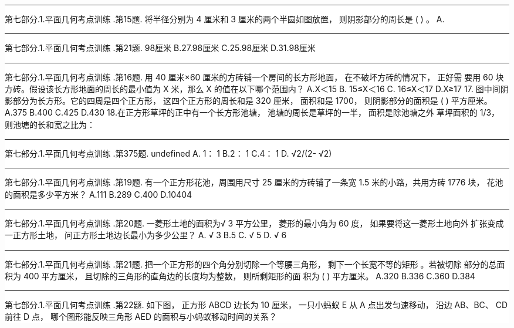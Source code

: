 
---
第七部分.1.平面几何考点训练
.第15题.
将半径分别为 4 厘米和 3 厘米的两个半圆如图放置，  则阴影部分的周长是 (    ) 。
A.

---
第七部分.1.平面几何考点训练
.第21题.
98厘米        B.27.98厘米         C.25.98厘米        D.31.98厘米
　

---
第七部分.1.平面几何考点训练
.第16题.
用 40 厘米×60 厘米的方砖铺一个房间的长方形地面，  在不破坏方砖的情况下，  正好需 要用 60 块方砖。假设该长方形地面的周长的最小值为 X 米，那么 X 的值在以下哪个范围内？   A.X＜15        B. 15≤X＜16         C. 16≤X＜17        D.X≥17                                                   17. 图中间阴影部分为长方形。它的四周是四个正方形， 这四个正方形的周长和是 320 厘米，
面积和是 1700，  则阴影部分的面积是  (    )  平方厘米。
A.375            B.400            C.425            D.430                                                                   18.在正方形草坪的正中有一个长方形池塘，  池塘的周长是草坪的一半，  面积是除池塘之外 草坪面积的 1/3，  则池塘的长和宽之比为：

---
第七部分.1.平面几何考点训练
.第375题.
undefined
A. 1：   1          B.2：   1          C.4：   1        D. √2/(2- √2)


---
第七部分.1.平面几何考点训练
.第19题.
有一个正方形花池，周围用尺寸 25 厘米的方砖铺了一条宽 1.5 米的小路，共用方砖 1776
块，  花池的面积是多少平方米？
A.111        B.289          C.400          D.10404
　

---
第七部分.1.平面几何考点训练
.第20题.
一菱形土地的面积为√ 3 平方公里，  菱形的最小角为 60 度，  如果要将这一菱形土地向外 扩张变成一正方形土地，   问正方形土地边长最小为多少公里？
A. √ 3            B.5            C. √ 5            D.    √ 6
　

---
第七部分.1.平面几何考点训练
.第21题.
把一个正方形的四个角分别切除一个等腰三角形，  剩下一个长宽不等的矩形 。若被切除 部分的总面积为 400 平方厘米， 且切除的三角形的直角边的长度均为整数， 则所剩矩形的面 积为  (    )  平方厘米。
A.320          B.336          C.360          D.384
　

---
第七部分.1.平面几何考点训练
.第22题.
如下图，  正方形 ABCD 边长为 10 厘米，  一只小蚂蚁 E 从 A 点出发匀速移动，  沿边 AB、BC、 CD 前往 D 点，  哪个图形能反映三角形 AED 的面积与小蚂蚁移动时间的关系？
